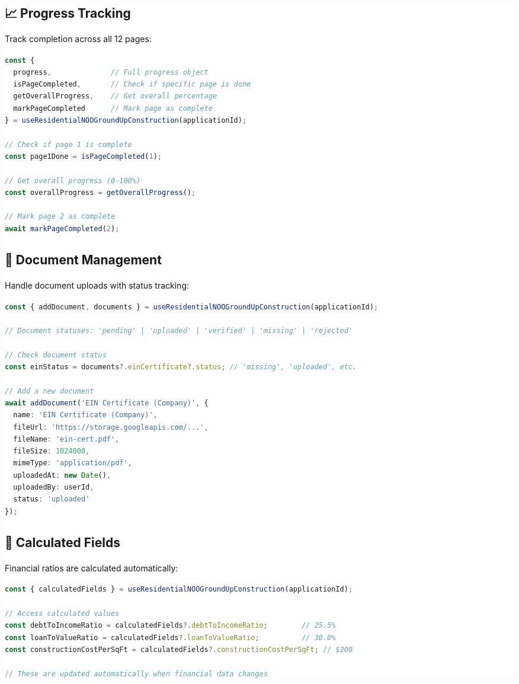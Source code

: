 ## 📈 Progress Tracking

Track completion across all 12 pages:

```typescript
const { 
  progress,              // Full progress object
  isPageCompleted,       // Check if specific page is done
  getOverallProgress,    // Get overall percentage
  markPageCompleted      // Mark page as complete
} = useResidentialNOOGroundUpConstruction(applicationId);

// Check if page 1 is complete
const page1Done = isPageCompleted(1);

// Get overall progress (0-100%)
const overallProgress = getOverallProgress();

// Mark page 2 as complete
await markPageCompleted(2);
```

## 📄 Document Management

Handle document uploads with status tracking:

```typescript
const { addDocument, documents } = useResidentialNOOGroundUpConstruction(applicationId);

// Document statuses: 'pending' | 'uploaded' | 'verified' | 'missing' | 'rejected'

// Check document status
const einStatus = documents?.einCertificate?.status; // 'missing', 'uploaded', etc.

// Add a new document
await addDocument('EIN Certificate (Company)', {
  name: 'EIN Certificate (Company)',
  fileUrl: 'https://storage.googleapis.com/...',
  fileName: 'ein-cert.pdf',
  fileSize: 1024000,
  mimeType: 'application/pdf',
  uploadedAt: new Date(),
  uploadedBy: userId,
  status: 'uploaded'
});
```

## 🧮 Calculated Fields

Financial ratios are calculated automatically:

```typescript
const { calculatedFields } = useResidentialNOOGroundUpConstruction(applicationId);

// Access calculated values
const debtToIncomeRatio = calculatedFields?.debtToIncomeRatio;        // 25.5%
const loanToValueRatio = calculatedFields?.loanToValueRatio;          // 30.0%
const constructionCostPerSqFt = calculatedFields?.constructionCostPerSqFt; // $200

// These are updated automatically when financial data changes
```
